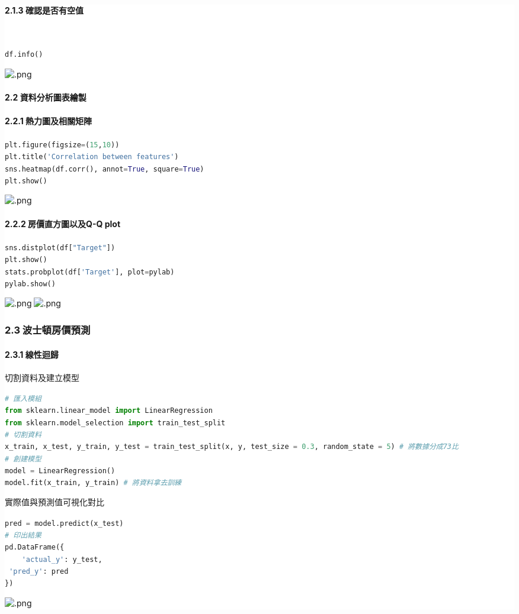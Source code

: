 #### 2.1.3 確認是否有空值
&emsp;&emsp;
~~~python
df.info()
~~~
![.png](https://upload.cc/i1/2023/05/16/T5nFdt.png)

#### 2.2 資料分析圖表繪製

#### 2.2.1 熱力圖及相關矩陣
~~~python
plt.figure(figsize=(15,10))
plt.title('Correlation between features')
sns.heatmap(df.corr(), annot=True, square=True)
plt.show()
~~~
![.png](https://upload.cc/i1/2023/05/16/O4ayYn.png)

#### 2.2.2 房價直方圖以及Q-Q plot
~~~python
sns.distplot(df["Target"])
plt.show()
stats.probplot(df['Target'], plot=pylab)
pylab.show()
~~~
![.png](https://upload.cc/i1/2023/05/17/4WERrH.png)
![.png](https://upload.cc/i1/2023/05/17/dKtJIj.png)

### 2.3 波士頓房價預測

#### 2.3.1 線性迴歸

切割資料及建立模型
~~~python
# 匯入模組
from sklearn.linear_model import LinearRegression 
from sklearn.model_selection import train_test_split 
# 切割資料
x_train, x_test, y_train, y_test = train_test_split(x, y, test_size = 0.3, random_state = 5) # 將數據分成73比
# 創建模型
model = LinearRegression()
model.fit(x_train, y_train) # 將資料拿去訓練
~~~

實際值與預測值可視化對比
~~~python
pred = model.predict(x_test)
# 印出結果
pd.DataFrame({
    'actual_y': y_test,
 'pred_y': pred
})
 ~~~
 ![.png](https://upload.cc/i1/2023/05/17/UtPYoF.png)
 